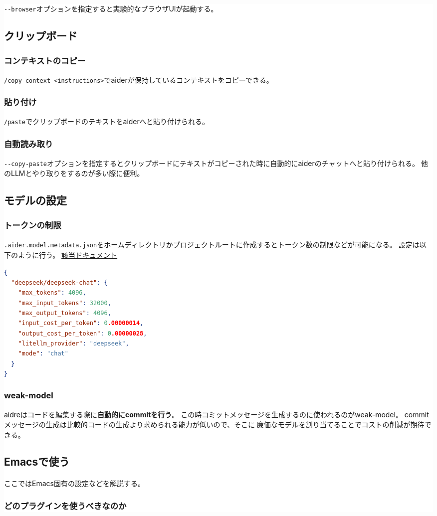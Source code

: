 `--browser`オプションを指定すると実験的なブラウザUIが起動する。

## クリップボード

### コンテキストのコピー

`/copy-context <instructions>`でaiderが保持しているコンテキストをコピーできる。

### 貼り付け

`/paste`でクリップボードのテキストをaiderへと貼り付けられる。

### 自動読み取り

`--copy-paste`オプションを指定するとクリップボードにテキストがコピーされた時に自動的にaiderのチャットへと貼り付けられる。
他のLLMとやり取りをするのが多い際に便利。

## モデルの設定

### トークンの制限

`.aider.model.metadata.json`をホームディレクトリかプロジェクトルートに作成するとトークン数の制限などが可能になる。
設定は以下のように行う。
[該当ドキュメント](https://aider.chat/docs/config/adv-model-settings.html)

```json
{
  "deepseek/deepseek-chat": {
    "max_tokens": 4096,
    "max_input_tokens": 32000,
    "max_output_tokens": 4096,
    "input_cost_per_token": 0.00000014,
    "output_cost_per_token": 0.00000028,
    "litellm_provider": "deepseek",
    "mode": "chat"
  }
}
```

### weak-model

aidreはコードを編集する際に**自動的にcommitを行う**。
この時コミットメッセージを生成するのに使われるのがweak-model。
commitメッセージの生成は比較的コードの生成より求められる能力が低いので、そこに
廉価なモデルを割り当てることでコストの削減が期待できる。

## Emacsで使う

ここではEmacs固有の設定などを解説する。

### どのプラグインを使うべきなのか
